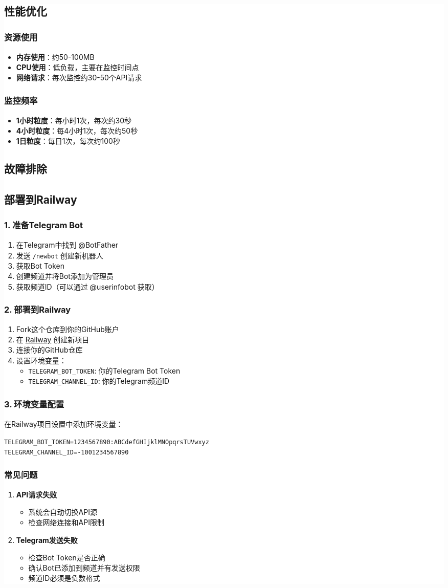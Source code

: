 ## 性能优化

### 资源使用
- **内存使用**：约50-100MB
- **CPU使用**：低负载，主要在监控时间点
- **网络请求**：每次监控约30-50个API请求

### 监控频率
- **1小时粒度**：每小时1次，每次约30秒
- **4小时粒度**：每4小时1次，每次约50秒
- **1日粒度**：每日1次，每次约100秒

## 故障排除

## 部署到Railway

### 1. 准备Telegram Bot

1. 在Telegram中找到 @BotFather
2. 发送 `/newbot` 创建新机器人
3. 获取Bot Token
4. 创建频道并将Bot添加为管理员
5. 获取频道ID（可以通过 @userinfobot 获取）

### 2. 部署到Railway

1. Fork这个仓库到你的GitHub账户
2. 在 [Railway](https://railway.app) 创建新项目
3. 连接你的GitHub仓库
4. 设置环境变量：
   - `TELEGRAM_BOT_TOKEN`: 你的Telegram Bot Token
   - `TELEGRAM_CHANNEL_ID`: 你的Telegram频道ID

### 3. 环境变量配置

在Railway项目设置中添加环境变量：

```
TELEGRAM_BOT_TOKEN=1234567890:ABCdefGHIjklMNOpqrsTUVwxyz
TELEGRAM_CHANNEL_ID=-1001234567890
```

### 常见问题

1. **API请求失败**
   - 系统会自动切换API源
   - 检查网络连接和API限制

2. **Telegram发送失败**
   - 检查Bot Token是否正确
   - 确认Bot已添加到频道并有发送权限
   - 频道ID必须是负数格式
